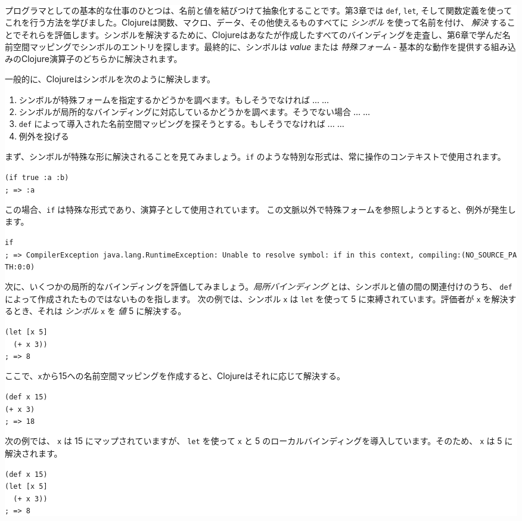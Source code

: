 プログラマとしての基本的な仕事のひとつは、名前と値を結びつけて抽象化することです。第3章では `def`, `let`, そして関数定義を使ってこれを行う方法を学びました。Clojureは関数、マクロ、データ、その他使えるものすべてに *シンボル* を使って名前を付け、 *解決* することでそれらを評価します。シンボルを解決するために、Clojureはあなたが作成したすべてのバインディングを走査し、第6章で学んだ名前空間マッピングでシンボルのエントリを探します。最終的に、シンボルは *value* または *特殊フォーム* - 基本的な動作を提供する組み込みのClojure演算子のどちらかに解決されます。

一般的に、Clojureはシンボルを次のように解決します。

1.  シンボルが特殊フォームを指定するかどうかを調べます。もしそうでなければ ... ...
2.  シンボルが局所的なバインディングに対応しているかどうかを調べます。そうでない場合 ... ...
3.  `def` によって導入された名前空間マッピングを探そうとする。もしそうでなければ ... ...
4.  例外を投げる

まず、シンボルが特殊な形に解決されることを見てみましょう。`if` のような特別な形式は、常に操作のコンテキストで使用されます。



```
(if true :a :b)
; => :a
```



この場合、`if` は特殊な形式であり、演算子として使用されています。 この文脈以外で特殊フォームを参照しようとすると、例外が発生します。



```
if
; => CompilerException java.lang.RuntimeException: Unable to resolve symbol: if in this context, compiling:(NO_SOURCE_PATH:0:0) 
```



次に、いくつかの局所的なバインディングを評価してみましょう。*局所バインディング* とは、シンボルと値の間の関連付けのうち、 `def` によって作成されたものではないものを指します。 次の例では、シンボル `x` は `let` を使って 5 に束縛されています。評価者が `x` を解決するとき、それは *シンボル* `x` を *値* 5 に解決する。



```
(let [x 5]
  (+ x 3))
; => 8
```



ここで、`x`から15への名前空間マッピングを作成すると、Clojureはそれに応じて解決する。



```
(def x 15)
(+ x 3)
; => 18
```



次の例では、 `x` は 15 にマップされていますが、 `let` を使って `x` と 5 のローカルバインディングを導入しています。そのため、 `x` は 5 に解決されます。



```
(def x 15)
(let [x 5]
  (+ x 3))
; => 8
```
